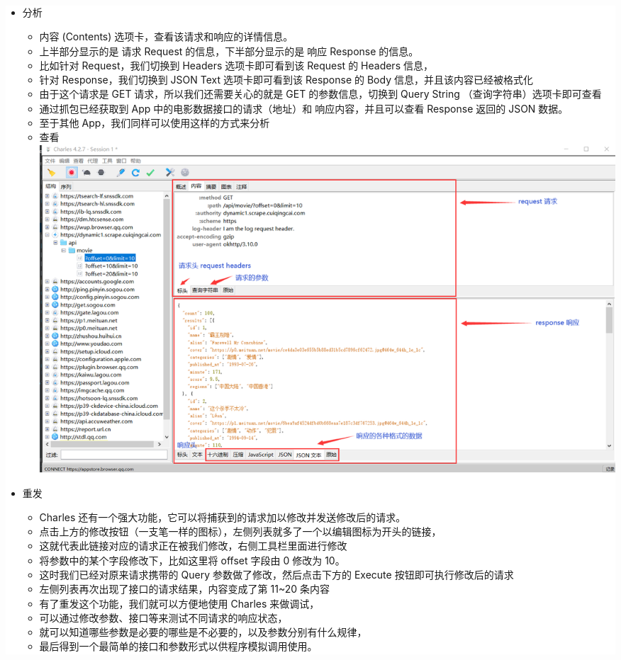
- 分析
    - 内容 (Contents) 选项卡，查看该请求和响应的详情信息。
    - 上半部分显示的是 请求 Request 的信息，下半部分显示的是 响应 Response 的信息。
    - 比如针对 Request，我们切换到 Headers 选项卡即可看到该 Request 的 Headers 信息，
    - 针对 Response，我们切换到 JSON Text 选项卡即可看到该 Response 的 Body 信息，并且该内容已经被格式化
    - 由于这个请求是 GET 请求，所以我们还需要关心的就是 GET 的参数信息，切换到 Query String （查询字符串）选项卡即可查看
    - 通过抓包已经获取到 App 中的电影数据接口的请求（地址）和 响应内容，并且可以查看 Response 返回的 JSON 数据。
    - 至于其他 App，我们同样可以使用这样的方式来分析
    - 查看![图片](03_App反爬虫/Scrape-APP爬取/002_Charles爬取scrapeAPP数据.png)

- 重发
    - Charles 还有一个强大功能，它可以将捕获到的请求加以修改并发送修改后的请求。
    - 点击上方的修改按钮（一支笔一样的图标），左侧列表就多了一个以编辑图标为开头的链接，
    - 这就代表此链接对应的请求正在被我们修改，右侧工具栏里面进行修改
    - 将参数中的某个字段修改下，比如这里将 offset 字段由 0 修改为 10。
    - 这时我们已经对原来请求携带的 Query 参数做了修改，然后点击下方的 Execute 按钮即可执行修改后的请求
    - 左侧列表再次出现了接口的请求结果，内容变成了第 11~20 条内容
    - 有了重发这个功能，我们就可以方便地使用 Charles 来做调试，
    - 可以通过修改参数、接口等来测试不同请求的响应状态，
    - 就可以知道哪些参数是必要的哪些是不必要的，以及参数分别有什么规律，
    - 最后得到一个最简单的接口和参数形式以供程序模拟调用使用。